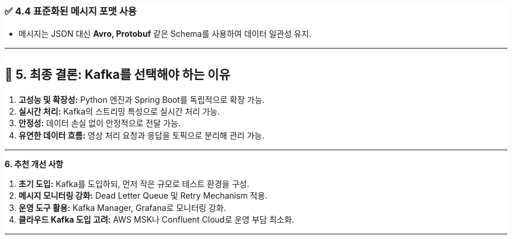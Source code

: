 ### ✅ **4.4 표준화된 메시지 포맷 사용**
- 메시지는 JSON 대신 **Avro, Protobuf** 같은 Schema를 사용하여 데이터 일관성 유지.
---
## 🥇 **5. 최종 결론: Kafka를 선택해야 하는 이유**
1. **고성능 및 확장성:** Python 엔진과 Spring Boot를 독립적으로 확장 가능.
2. **실시간 처리:** Kafka의 스트리밍 특성으로 실시간 처리 가능.
3. **안정성:** 데이터 손실 없이 안정적으로 전달 가능.
4. **유연한 데이터 흐름:** 영상 처리 요청과 응답을 토픽으로 분리해 관리 가능.
---
**6. 추천 개선 사항**
1. **초기 도입:** Kafka를 도입하되, 먼저 작은 규모로 테스트 환경을 구성.
2. **메시지 모니터링 강화:** Dead Letter Queue 및 Retry Mechanism 적용.
3. **운영 도구 활용:** Kafka Manager, Grafana로 모니터링 강화.
4. **클라우드 Kafka 도입 고려:** AWS MSK나 Confluent Cloud로 운영 부담 최소화.
---